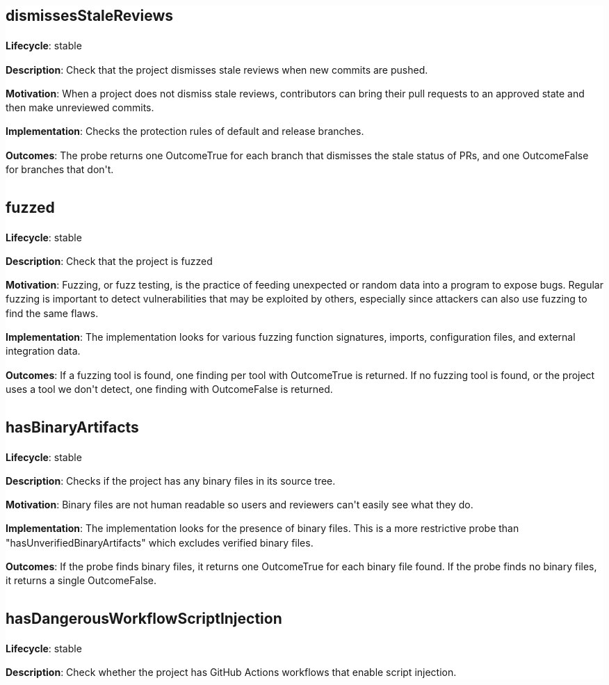 ## dismissesStaleReviews

**Lifecycle**: stable

**Description**: Check that the project dismisses stale reviews when new commits are pushed.

**Motivation**: When a project does not dismiss stale reviews, contributors can bring their pull requests to an approved state and then make unreviewed commits.

**Implementation**: Checks the protection rules of default and release branches.

**Outcomes**: The probe returns one OutcomeTrue for each branch that dismisses the stale status of PRs, and one OutcomeFalse for branches that don't.


## fuzzed

**Lifecycle**: stable

**Description**: Check that the project is fuzzed

**Motivation**: Fuzzing, or fuzz testing, is the practice of feeding unexpected or random data into a program to expose bugs. Regular fuzzing is important to detect vulnerabilities that may be exploited by others, especially since attackers can also use fuzzing to find the same flaws.

**Implementation**: The implementation looks for various fuzzing function signatures, imports, configuration files, and external integration data.

**Outcomes**: If a fuzzing tool is found, one finding per tool with OutcomeTrue is returned.
If no fuzzing tool is found, or the project uses a tool we don't detect, one finding with OutcomeFalse is returned.


## hasBinaryArtifacts

**Lifecycle**: stable

**Description**: Checks if the project has any binary files in its source tree.

**Motivation**: Binary files are not human readable so users and reviewers can't easily see what they do.

**Implementation**: The implementation looks for the presence of binary files. This is a more restrictive probe than "hasUnverifiedBinaryArtifacts" which excludes verified binary files.

**Outcomes**: If the probe finds binary files, it returns one OutcomeTrue for each binary file found.
If the probe finds no binary files, it returns a single OutcomeFalse.


## hasDangerousWorkflowScriptInjection

**Lifecycle**: stable

**Description**: Check whether the project has GitHub Actions workflows that enable script injection.
